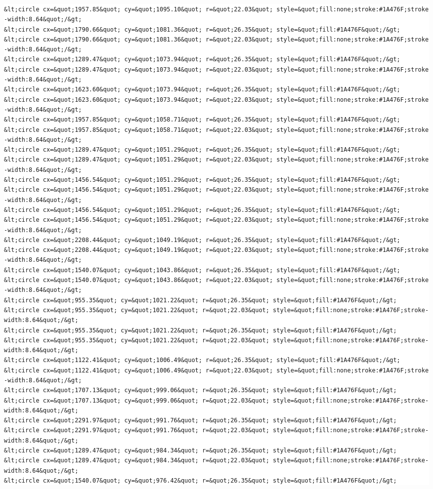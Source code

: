	&lt;circle cx=&quot;1957.85&quot; cy=&quot;1095.10&quot; r=&quot;22.03&quot; style=&quot;fill:none;stroke:#1A476F;stroke-width:8.64&quot;/&gt;
	&lt;circle cx=&quot;1790.66&quot; cy=&quot;1081.36&quot; r=&quot;26.35&quot; style=&quot;fill:#1A476F&quot;/&gt;
	&lt;circle cx=&quot;1790.66&quot; cy=&quot;1081.36&quot; r=&quot;22.03&quot; style=&quot;fill:none;stroke:#1A476F;stroke-width:8.64&quot;/&gt;
	&lt;circle cx=&quot;1289.47&quot; cy=&quot;1073.94&quot; r=&quot;26.35&quot; style=&quot;fill:#1A476F&quot;/&gt;
	&lt;circle cx=&quot;1289.47&quot; cy=&quot;1073.94&quot; r=&quot;22.03&quot; style=&quot;fill:none;stroke:#1A476F;stroke-width:8.64&quot;/&gt;
	&lt;circle cx=&quot;1623.60&quot; cy=&quot;1073.94&quot; r=&quot;26.35&quot; style=&quot;fill:#1A476F&quot;/&gt;
	&lt;circle cx=&quot;1623.60&quot; cy=&quot;1073.94&quot; r=&quot;22.03&quot; style=&quot;fill:none;stroke:#1A476F;stroke-width:8.64&quot;/&gt;
	&lt;circle cx=&quot;1957.85&quot; cy=&quot;1058.71&quot; r=&quot;26.35&quot; style=&quot;fill:#1A476F&quot;/&gt;
	&lt;circle cx=&quot;1957.85&quot; cy=&quot;1058.71&quot; r=&quot;22.03&quot; style=&quot;fill:none;stroke:#1A476F;stroke-width:8.64&quot;/&gt;
	&lt;circle cx=&quot;1289.47&quot; cy=&quot;1051.29&quot; r=&quot;26.35&quot; style=&quot;fill:#1A476F&quot;/&gt;
	&lt;circle cx=&quot;1289.47&quot; cy=&quot;1051.29&quot; r=&quot;22.03&quot; style=&quot;fill:none;stroke:#1A476F;stroke-width:8.64&quot;/&gt;
	&lt;circle cx=&quot;1456.54&quot; cy=&quot;1051.29&quot; r=&quot;26.35&quot; style=&quot;fill:#1A476F&quot;/&gt;
	&lt;circle cx=&quot;1456.54&quot; cy=&quot;1051.29&quot; r=&quot;22.03&quot; style=&quot;fill:none;stroke:#1A476F;stroke-width:8.64&quot;/&gt;
	&lt;circle cx=&quot;1456.54&quot; cy=&quot;1051.29&quot; r=&quot;26.35&quot; style=&quot;fill:#1A476F&quot;/&gt;
	&lt;circle cx=&quot;1456.54&quot; cy=&quot;1051.29&quot; r=&quot;22.03&quot; style=&quot;fill:none;stroke:#1A476F;stroke-width:8.64&quot;/&gt;
	&lt;circle cx=&quot;2208.44&quot; cy=&quot;1049.19&quot; r=&quot;26.35&quot; style=&quot;fill:#1A476F&quot;/&gt;
	&lt;circle cx=&quot;2208.44&quot; cy=&quot;1049.19&quot; r=&quot;22.03&quot; style=&quot;fill:none;stroke:#1A476F;stroke-width:8.64&quot;/&gt;
	&lt;circle cx=&quot;1540.07&quot; cy=&quot;1043.86&quot; r=&quot;26.35&quot; style=&quot;fill:#1A476F&quot;/&gt;
	&lt;circle cx=&quot;1540.07&quot; cy=&quot;1043.86&quot; r=&quot;22.03&quot; style=&quot;fill:none;stroke:#1A476F;stroke-width:8.64&quot;/&gt;
	&lt;circle cx=&quot;955.35&quot; cy=&quot;1021.22&quot; r=&quot;26.35&quot; style=&quot;fill:#1A476F&quot;/&gt;
	&lt;circle cx=&quot;955.35&quot; cy=&quot;1021.22&quot; r=&quot;22.03&quot; style=&quot;fill:none;stroke:#1A476F;stroke-width:8.64&quot;/&gt;
	&lt;circle cx=&quot;955.35&quot; cy=&quot;1021.22&quot; r=&quot;26.35&quot; style=&quot;fill:#1A476F&quot;/&gt;
	&lt;circle cx=&quot;955.35&quot; cy=&quot;1021.22&quot; r=&quot;22.03&quot; style=&quot;fill:none;stroke:#1A476F;stroke-width:8.64&quot;/&gt;
	&lt;circle cx=&quot;1122.41&quot; cy=&quot;1006.49&quot; r=&quot;26.35&quot; style=&quot;fill:#1A476F&quot;/&gt;
	&lt;circle cx=&quot;1122.41&quot; cy=&quot;1006.49&quot; r=&quot;22.03&quot; style=&quot;fill:none;stroke:#1A476F;stroke-width:8.64&quot;/&gt;
	&lt;circle cx=&quot;1707.13&quot; cy=&quot;999.06&quot; r=&quot;26.35&quot; style=&quot;fill:#1A476F&quot;/&gt;
	&lt;circle cx=&quot;1707.13&quot; cy=&quot;999.06&quot; r=&quot;22.03&quot; style=&quot;fill:none;stroke:#1A476F;stroke-width:8.64&quot;/&gt;
	&lt;circle cx=&quot;2291.97&quot; cy=&quot;991.76&quot; r=&quot;26.35&quot; style=&quot;fill:#1A476F&quot;/&gt;
	&lt;circle cx=&quot;2291.97&quot; cy=&quot;991.76&quot; r=&quot;22.03&quot; style=&quot;fill:none;stroke:#1A476F;stroke-width:8.64&quot;/&gt;
	&lt;circle cx=&quot;1289.47&quot; cy=&quot;984.34&quot; r=&quot;26.35&quot; style=&quot;fill:#1A476F&quot;/&gt;
	&lt;circle cx=&quot;1289.47&quot; cy=&quot;984.34&quot; r=&quot;22.03&quot; style=&quot;fill:none;stroke:#1A476F;stroke-width:8.64&quot;/&gt;
	&lt;circle cx=&quot;1540.07&quot; cy=&quot;976.42&quot; r=&quot;26.35&quot; style=&quot;fill:#1A476F&quot;/&gt;